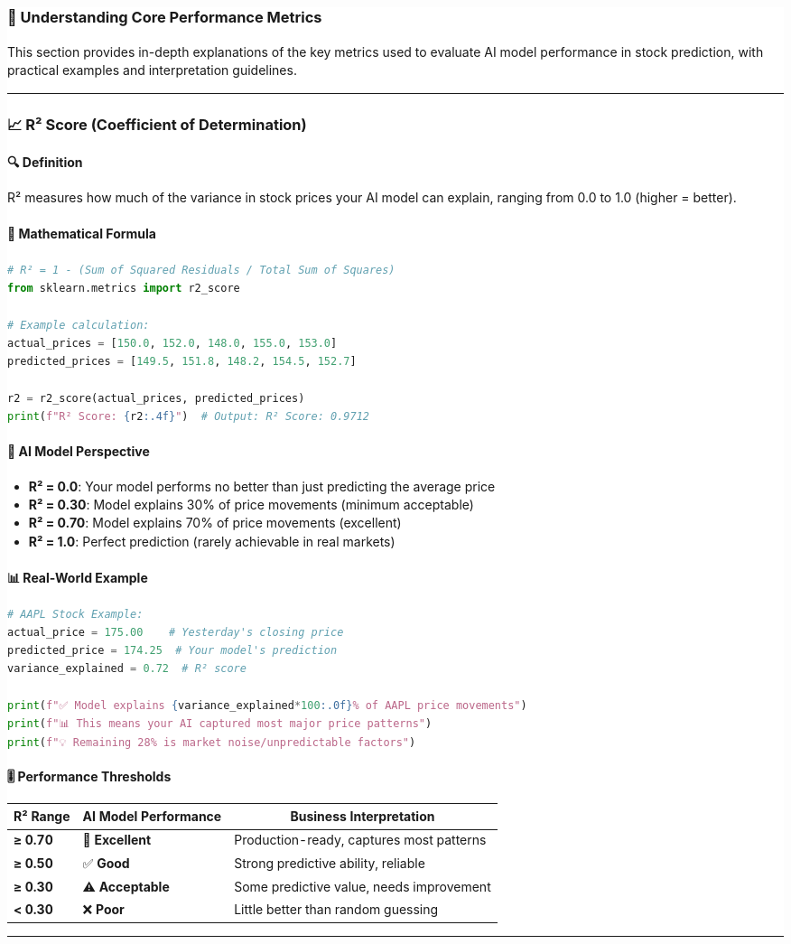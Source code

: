 ### **🎯 Understanding Core Performance Metrics**

This section provides in-depth explanations of the key metrics used to evaluate AI model performance in stock prediction, with practical examples and interpretation guidelines.

---

### **📈 R² Score (Coefficient of Determination)**

#### **🔍 Definition**
R² measures how much of the variance in stock prices your AI model can explain, ranging from 0.0 to 1.0 (higher = better).

#### **🧮 Mathematical Formula**
```python
# R² = 1 - (Sum of Squared Residuals / Total Sum of Squares)
from sklearn.metrics import r2_score

# Example calculation:
actual_prices = [150.0, 152.0, 148.0, 155.0, 153.0]
predicted_prices = [149.5, 151.8, 148.2, 154.5, 152.7]

r2 = r2_score(actual_prices, predicted_prices)
print(f"R² Score: {r2:.4f}")  # Output: R² Score: 0.9712
```

#### **🎯 AI Model Perspective**
- **R² = 0.0**: Your model performs no better than just predicting the average price
- **R² = 0.30**: Model explains 30% of price movements (minimum acceptable)
- **R² = 0.70**: Model explains 70% of price movements (excellent)
- **R² = 1.0**: Perfect prediction (rarely achievable in real markets)

#### **📊 Real-World Example**
```python
# AAPL Stock Example:
actual_price = 175.00    # Yesterday's closing price
predicted_price = 174.25  # Your model's prediction
variance_explained = 0.72  # R² score

print(f"✅ Model explains {variance_explained*100:.0f}% of AAPL price movements")
print(f"📊 This means your AI captured most major price patterns")
print(f"💡 Remaining 28% is market noise/unpredictable factors")
```

#### **🎚️ Performance Thresholds**
| **R² Range** | **AI Model Performance** | **Business Interpretation** |
|-------------|-------------------------|----------------------------|
| **≥ 0.70** | 🌟 **Excellent** | Production-ready, captures most patterns |
| **≥ 0.50** | ✅ **Good** | Strong predictive ability, reliable |
| **≥ 0.30** | ⚠️ **Acceptable** | Some predictive value, needs improvement |
| **< 0.30** | ❌ **Poor** | Little better than random guessing |

---